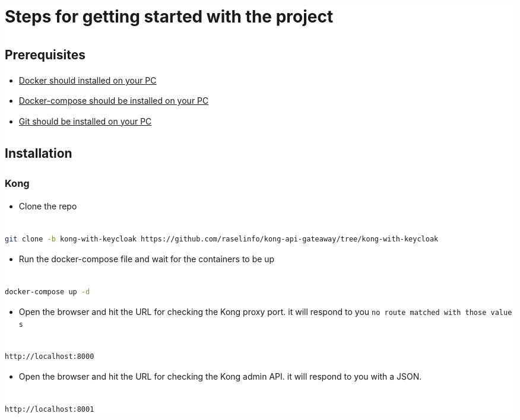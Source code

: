 
# Steps for getting started with the project

  

## Prerequisites

  

-  [Docker should installed on your PC](https://docs.docker.com/install/)

-  [Docker-compose should be installed on your PC](https://docs.docker.com/compose/install/)

-  [Git should be installed on your PC](https://git-scm.com/book/en/v2/Getting-Started-Installing-Git)

  

## Installation

  

### Kong

  

- Clone the repo

```sh

git clone -b kong-with-keycloak https://github.com/raselinfo/kong-api-gateaway/tree/kong-with-keycloak

```

- Run the docker-compose file and wait for the containers to be up

```sh

docker-compose up -d

```

- Open the browser and hit the URL for checking the Kong proxy port. it will respond to you `no route matched with those values`

```sh

http://localhost:8000

```

- Open the browser and hit the URL for checking the Kong admin API. it will respond to you with a JSON.

```sh

http://localhost:8001

```
